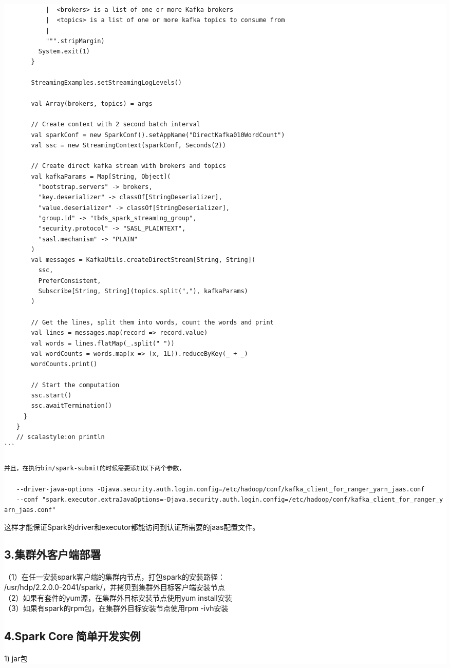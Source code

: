 ```text
　　        |  <brokers> is a list of one or more Kafka brokers
　　        |  <topics> is a list of one or more kafka topics to consume from
　　        |
　　        """.stripMargin)
　　      System.exit(1)
　　    }

　　    StreamingExamples.setStreamingLogLevels()

　　    val Array(brokers, topics) = args

　　    // Create context with 2 second batch interval
　　    val sparkConf = new SparkConf().setAppName("DirectKafka010WordCount")
　　    val ssc = new StreamingContext(sparkConf, Seconds(2))

　　    // Create direct kafka stream with brokers and topics
　　    val kafkaParams = Map[String, Object](
　　      "bootstrap.servers" -> brokers,
　　      "key.deserializer" -> classOf[StringDeserializer],
　　      "value.deserializer" -> classOf[StringDeserializer],
　　      "group.id" -> "tbds_spark_streaming_group",
　　      "security.protocol" -> "SASL_PLAINTEXT",
　　      "sasl.mechanism" -> "PLAIN"
　　    )
　　    val messages = KafkaUtils.createDirectStream[String, String](
　　      ssc,
　　      PreferConsistent,
　　      Subscribe[String, String](topics.split(","), kafkaParams)
　　    )

　　    // Get the lines, split them into words, count the words and print
　　    val lines = messages.map(record => record.value)
　　    val words = lines.flatMap(_.split(" "))
　　    val wordCounts = words.map(x => (x, 1L)).reduceByKey(_ + _)
　　    wordCounts.print()

　　    // Start the computation
　　    ssc.start()
　　    ssc.awaitTermination()
　　  }
　　}
　　// scalastyle:on println
```　　

并且，在执行bin/spark-submit的时候需要添加以下两个参数，

　　--driver-java-options -Djava.security.auth.login.config=/etc/hadoop/conf/kafka_client_for_ranger_yarn_jaas.conf
　　--conf "spark.executor.extraJavaOptions=-Djava.security.auth.login.config=/etc/hadoop/conf/kafka_client_for_ranger_yarn_jaas.conf"
```

这样才能保证Spark的driver和executor都能访问到认证所需要的jaas配置文件。

## 3.集群外客户端部署

（1）在任一安装spark客户端的集群内节点，打包spark的安装路径：  
/usr/hdp/2.2.0.0-2041/spark/，并拷贝到集群外目标客户端安装节点  
（2）如果有套件的yum源，在集群外目标安装节点使用yum install安装  
（3）如果有spark的rpm包，在集群外目标安装节点使用rpm -ivh安装

## 4.Spark Core 简单开发实例

1\) jar包
```